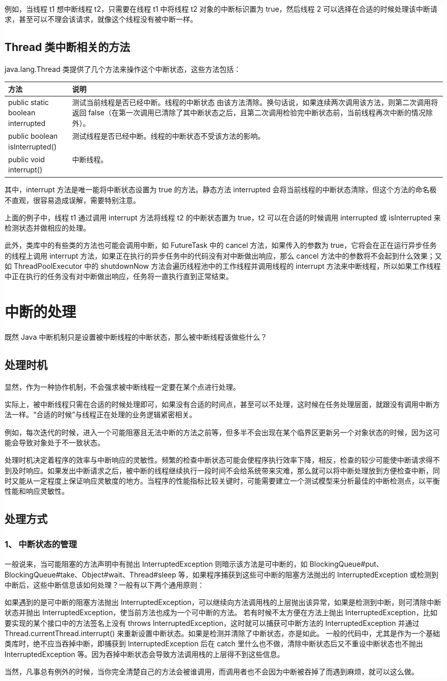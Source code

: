 例如，当线程 t1 想中断线程 t2，只需要在线程 t1 中将线程 t2 对象的中断标识置为 true，然后线程 2 可以选择在合适的时候处理该中断请求，甚至可以不理会该请求，就像这个线程没有被中断一样。

## Thread 类中断相关的方法

java.lang.Thread 类提供了几个方法来操作这个中断状态，这些方法包括：

| 方法 | 说明 |
|:---|:----|
|   public static boolean interrupted |  测试当前线程是否已经中断。线程的中断状态 由该方法清除。换句话说，如果连续两次调用该方法，则第二次调用将返回 false（在第一次调用已清除了其中断状态之后，且第二次调用检验完中断状态前，当前线程再次中断的情况除外）。 |
|   public boolean isInterrupted() |  测试线程是否已经中断。线程的中断状态不受该方法的影响。  |
|   public void interrupt() |  中断线程。 |

其中，interrupt 方法是唯一能将中断状态设置为 true 的方法。静态方法 interrupted 会将当前线程的中断状态清除，但这个方法的命名极不直观，很容易造成误解，需要特别注意。

上面的例子中，线程 t1 通过调用 interrupt 方法将线程 t2 的中断状态置为 true，t2 可以在合适的时候调用 interrupted 或 isInterrupted 来检测状态并做相应的处理。

此外，类库中的有些类的方法也可能会调用中断，如 FutureTask 中的 cancel 方法，如果传入的参数为 true，它将会在正在运行异步任务的线程上调用 interrupt 方法，如果正在执行的异步任务中的代码没有对中断做出响应，那么 cancel 方法中的参数将不会起到什么效果；又如 ThreadPoolExecutor 中的 shutdownNow 方法会遍历线程池中的工作线程并调用线程的 interrupt 方法来中断线程，所以如果工作线程中正在执行的任务没有对中断做出响应，任务将一直执行直到正常结束。

# 中断的处理

既然 Java 中断机制只是设置被中断线程的中断状态，那么被中断线程该做些什么？

## 处理时机

显然，作为一种协作机制，不会强求被中断线程一定要在某个点进行处理。

实际上，被中断线程只需在合适的时候处理即可，如果没有合适的时间点，甚至可以不处理，这时候在任务处理层面，就跟没有调用中断方法一样。“合适的时候”与线程正在处理的业务逻辑紧密相关。

例如，每次迭代的时候，进入一个可能阻塞且无法中断的方法之前等，但多半不会出现在某个临界区更新另一个对象状态的时候，因为这可能会导致对象处于不一致状态。

处理时机决定着程序的效率与中断响应的灵敏性。频繁的检查中断状态可能会使程序执行效率下降，相反，检查的较少可能使中断请求得不到及时响应。如果发出中断请求之后，被中断的线程继续执行一段时间不会给系统带来灾难，那么就可以将中断处理放到方便检查中断，同时又能从一定程度上保证响应灵敏度的地方。当程序的性能指标比较关键时，可能需要建立一个测试模型来分析最佳的中断检测点，以平衡性能和响应灵敏性。

## 处理方式

### 1、 中断状态的管理

一般说来，当可能阻塞的方法声明中有抛出 InterruptedException 则暗示该方法是可中断的，如 BlockingQueue#put、BlockingQueue#take、Object#wait、Thread#sleep 等，如果程序捕获到这些可中断的阻塞方法抛出的 InterruptedException 或检测到中断后，这些中断信息该如何处理？一般有以下两个通用原则：

如果遇到的是可中断的阻塞方法抛出 InterruptedException，可以继续向方法调用栈的上层抛出该异常，如果是检测到中断，则可清除中断状态并抛出 InterruptedException，使当前方法也成为一个可中断的方法。
若有时候不太方便在方法上抛出 InterruptedException，比如要实现的某个接口中的方法签名上没有 throws InterruptedException，这时就可以捕获可中断方法的 InterruptedException 并通过 Thread.currentThread.interrupt() 来重新设置中断状态。如果是检测并清除了中断状态，亦是如此。
一般的代码中，尤其是作为一个基础类库时，绝不应当吞掉中断，即捕获到 InterruptedException 后在 catch 里什么也不做，清除中断状态后又不重设中断状态也不抛出 InterruptedException 等。因为吞掉中断状态会导致方法调用栈的上层得不到这些信息。

当然，凡事总有例外的时候，当你完全清楚自己的方法会被谁调用，而调用者也不会因为中断被吞掉了而遇到麻烦，就可以这么做。
